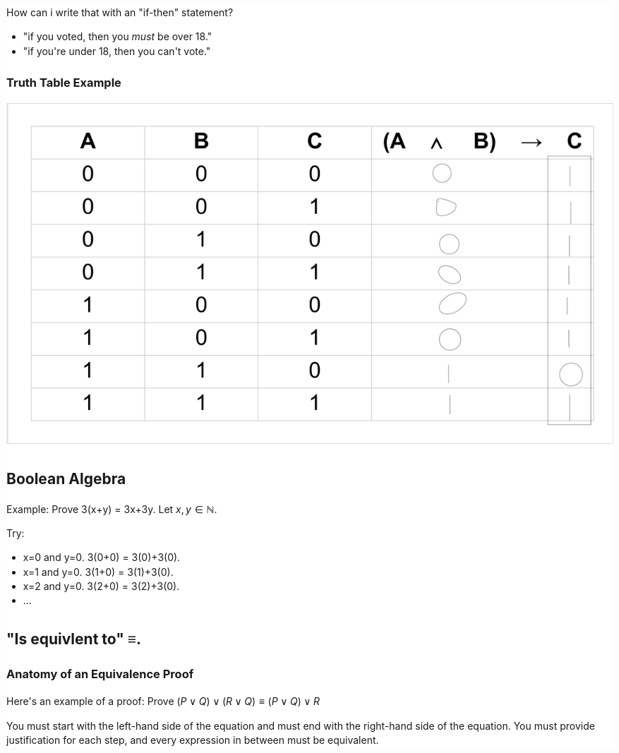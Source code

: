How can i write that with an "if-then" statement? 

* "if you voted, then you _must_ be over 18."
* "if you're under 18, then you can't vote."

### Truth Table Example

![Truth Table 2](images/truthtable2.png)

## Boolean Algebra

Example: Prove 3(x+y) = 3x+3y. Let $x, y \in \mathbb{N}$. 

Try:

* x=0 and y=0. 3(0+0) = 3(0)+3(0).
* x=1 and y=0. 3(1+0) = 3(1)+3(0).
* x=2 and y=0. 3(2+0) = 3(2)+3(0).
* ...

## "Is equivlent to" $\equiv$. 

### Anatomy of an Equivalence Proof

Here's an example of a proof: Prove $(P \lor Q) \lor (R \lor Q) \equiv (P \lor Q) \lor R$

You must start with the left-hand side of the equation and must end with the right-hand side of the equation. You must provide justification for each step, and every expression in between must be equivalent.
